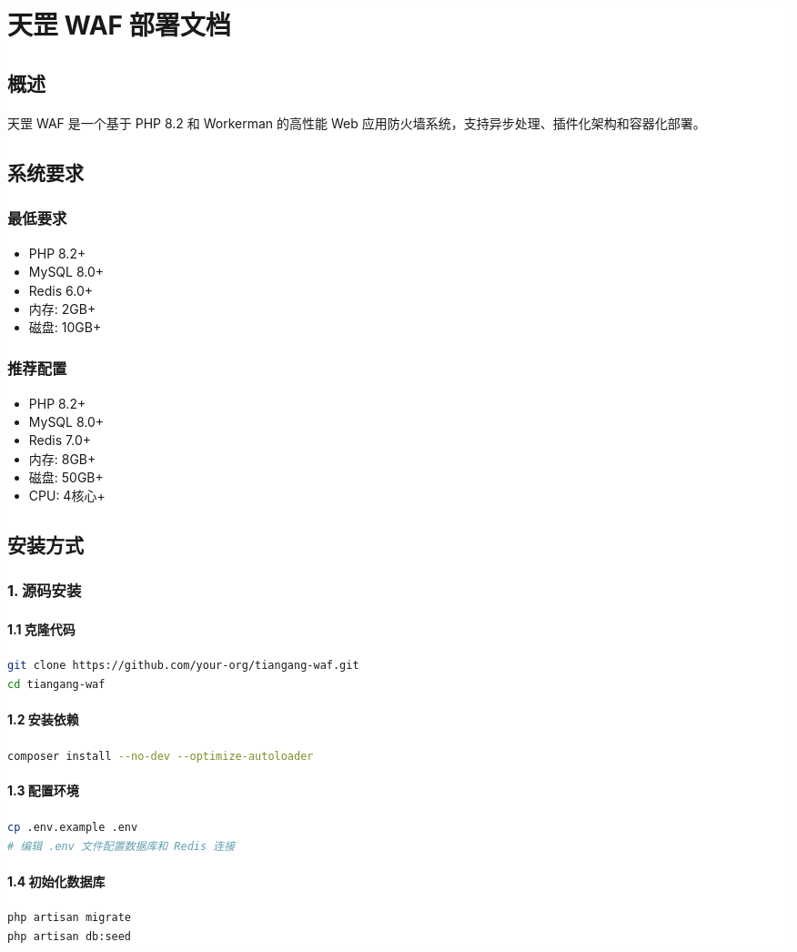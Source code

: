 # 天罡 WAF 部署文档

## 概述

天罡 WAF 是一个基于 PHP 8.2 和 Workerman 的高性能 Web 应用防火墙系统，支持异步处理、插件化架构和容器化部署。

## 系统要求

### 最低要求
- PHP 8.2+
- MySQL 8.0+
- Redis 6.0+
- 内存: 2GB+
- 磁盘: 10GB+

### 推荐配置
- PHP 8.2+
- MySQL 8.0+
- Redis 7.0+
- 内存: 8GB+
- 磁盘: 50GB+
- CPU: 4核心+

## 安装方式

### 1. 源码安装

#### 1.1 克隆代码
```bash
git clone https://github.com/your-org/tiangang-waf.git
cd tiangang-waf
```

#### 1.2 安装依赖
```bash
composer install --no-dev --optimize-autoloader
```

#### 1.3 配置环境
```bash
cp .env.example .env
# 编辑 .env 文件配置数据库和 Redis 连接
```

#### 1.4 初始化数据库
```bash
php artisan migrate
php artisan db:seed
```
